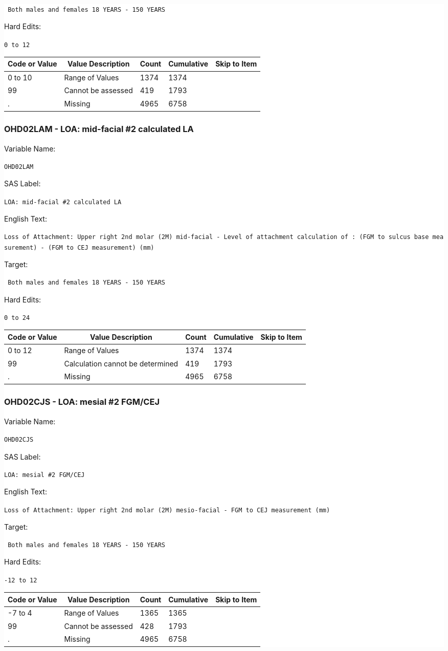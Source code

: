      Both males and females 18 YEARS - 150 YEARS
Hard Edits:

    0 to 12
Code or Value | Value Description | Count | Cumulative | Skip to Item  
---|---|---|---|---  
0 to 10 | Range of Values | 1374 | 1374 |   
99 | Cannot be assessed | 419 | 1793 |   
. | Missing | 4965 | 6758 |   
  
### OHD02LAM - LOA: mid-facial #2 calculated LA

Variable Name:

    OHD02LAM
SAS Label:

    LOA: mid-facial #2 calculated LA
English Text:

    Loss of Attachment: Upper right 2nd molar (2M) mid-facial - Level of attachment calculation of : (FGM to sulcus base measurement) - (FGM to CEJ measurement) (mm)
Target:

     Both males and females 18 YEARS - 150 YEARS
Hard Edits:

    0 to 24
Code or Value | Value Description | Count | Cumulative | Skip to Item  
---|---|---|---|---  
0 to 12 | Range of Values | 1374 | 1374 |   
99 | Calculation cannot be determined | 419 | 1793 |   
. | Missing | 4965 | 6758 |   
  
### OHD02CJS - LOA: mesial #2 FGM/CEJ

Variable Name:

    OHD02CJS
SAS Label:

    LOA: mesial #2 FGM/CEJ
English Text:

    Loss of Attachment: Upper right 2nd molar (2M) mesio-facial - FGM to CEJ measurement (mm)
Target:

     Both males and females 18 YEARS - 150 YEARS
Hard Edits:

    -12 to 12
Code or Value | Value Description | Count | Cumulative | Skip to Item  
---|---|---|---|---  
-7 to 4 | Range of Values | 1365 | 1365 |   
99 | Cannot be assessed | 428 | 1793 |   
. | Missing | 4965 | 6758 |   
  